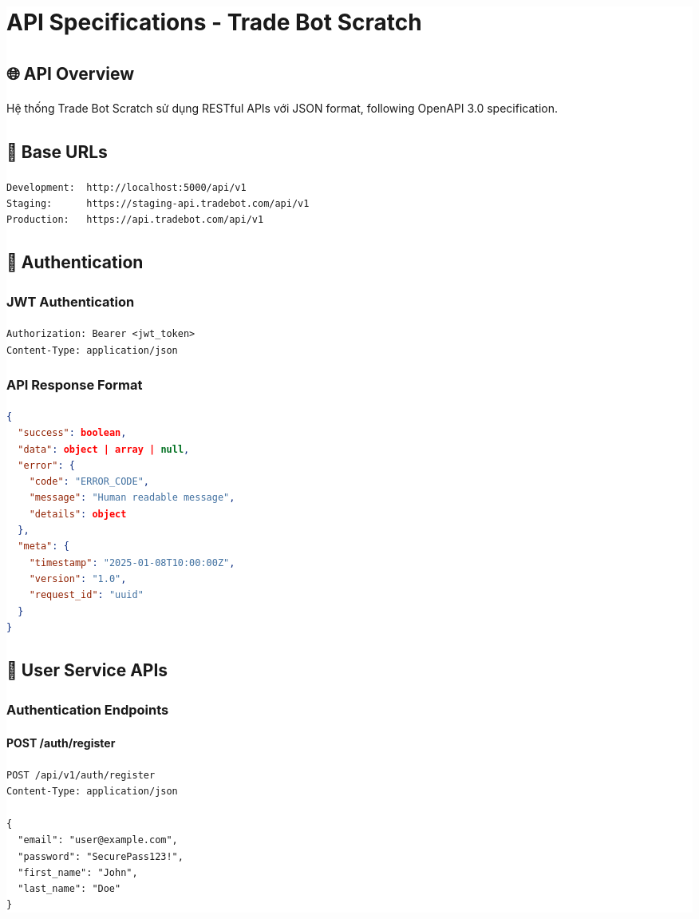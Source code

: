 # API Specifications - Trade Bot Scratch

## 🌐 API Overview

Hệ thống Trade Bot Scratch sử dụng RESTful APIs với JSON format, following OpenAPI 3.0 specification.

## 🔗 Base URLs

```
Development:  http://localhost:5000/api/v1
Staging:      https://staging-api.tradebot.com/api/v1
Production:   https://api.tradebot.com/api/v1
```

## 🔐 Authentication

### JWT Authentication
```http
Authorization: Bearer <jwt_token>
Content-Type: application/json
```

### API Response Format
```json
{
  "success": boolean,
  "data": object | array | null,
  "error": {
    "code": "ERROR_CODE",
    "message": "Human readable message",
    "details": object
  },
  "meta": {
    "timestamp": "2025-01-08T10:00:00Z",
    "version": "1.0",
    "request_id": "uuid"
  }
}
```

## 👤 User Service APIs

### Authentication Endpoints

#### POST /auth/register
```http
POST /api/v1/auth/register
Content-Type: application/json

{
  "email": "user@example.com",
  "password": "SecurePass123!",
  "first_name": "John",
  "last_name": "Doe"
}
```
